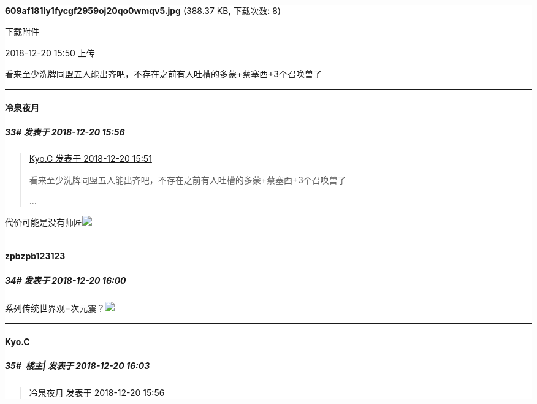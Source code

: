 
<strong>609af181ly1fycgf2959oj20qo0wmqv5.jpg</strong> (388.37 KB, 下载次数: 8)

下载附件

2018-12-20 15:50 上传







看来至少洗牌同盟五人能出齐吧，不存在之前有人吐槽的多蒙+蔡塞西+3个召唤兽了







-----

####  冷泉夜月  
##### 33#       发表于 2018-12-20 15:56



<blockquote><a href="httphttps://bbs.saraba1st.com/2b/forum.php?mod=redirect&amp;goto=findpost&amp;pid=42007550&amp;ptid=1792364" target="_blank">Kyo.C 发表于 2018-12-20 15:51</a>

看来至少洗牌同盟五人能出齐吧，不存在之前有人吐槽的多蒙+蔡塞西+3个召唤兽了

 ...</blockquote>
代价可能是没有师匠<img src="https://static.saraba1st.com/image/smiley/face2017/067.png" referrerpolicy="no-referrer">







-----

####  zpbzpb123123  
##### 34#       发表于 2018-12-20 16:00




系列传统世界观=次元震？<img src="https://static.saraba1st.com/image/smiley/face2017/048.png" referrerpolicy="no-referrer">







-----

####  Kyo.C  
##### 35#         楼主| 发表于 2018-12-20 16:03



<blockquote><a href="httphttps://bbs.saraba1st.com/2b/forum.php?mod=redirect&amp;goto=findpost&amp;pid=42007600&amp;ptid=1792364" target="_blank">冷泉夜月 发表于 2018-12-20 15:56</a>
